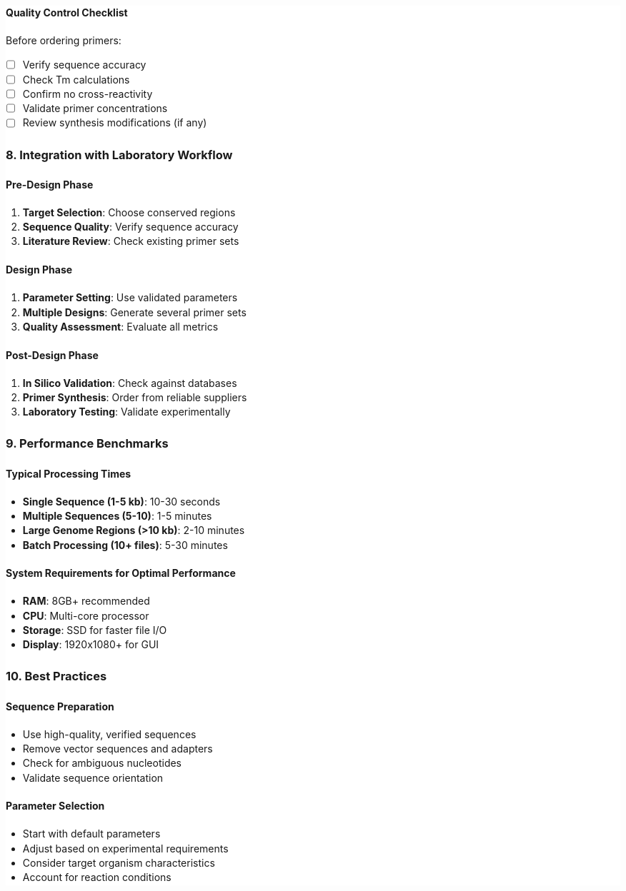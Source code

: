 #### Quality Control Checklist
Before ordering primers:
- [ ] Verify sequence accuracy
- [ ] Check Tm calculations
- [ ] Confirm no cross-reactivity
- [ ] Validate primer concentrations
- [ ] Review synthesis modifications (if any)

### 8. Integration with Laboratory Workflow

#### Pre-Design Phase
1. **Target Selection**: Choose conserved regions
2. **Sequence Quality**: Verify sequence accuracy
3. **Literature Review**: Check existing primer sets

#### Design Phase
1. **Parameter Setting**: Use validated parameters
2. **Multiple Designs**: Generate several primer sets
3. **Quality Assessment**: Evaluate all metrics

#### Post-Design Phase
1. **In Silico Validation**: Check against databases
2. **Primer Synthesis**: Order from reliable suppliers
3. **Laboratory Testing**: Validate experimentally

### 9. Performance Benchmarks

#### Typical Processing Times
- **Single Sequence (1-5 kb)**: 10-30 seconds
- **Multiple Sequences (5-10)**: 1-5 minutes
- **Large Genome Regions (>10 kb)**: 2-10 minutes
- **Batch Processing (10+ files)**: 5-30 minutes

#### System Requirements for Optimal Performance
- **RAM**: 8GB+ recommended
- **CPU**: Multi-core processor
- **Storage**: SSD for faster file I/O
- **Display**: 1920x1080+ for GUI

### 10. Best Practices

#### Sequence Preparation
- Use high-quality, verified sequences
- Remove vector sequences and adapters
- Check for ambiguous nucleotides
- Validate sequence orientation

#### Parameter Selection
- Start with default parameters
- Adjust based on experimental requirements
- Consider target organism characteristics
- Account for reaction conditions
